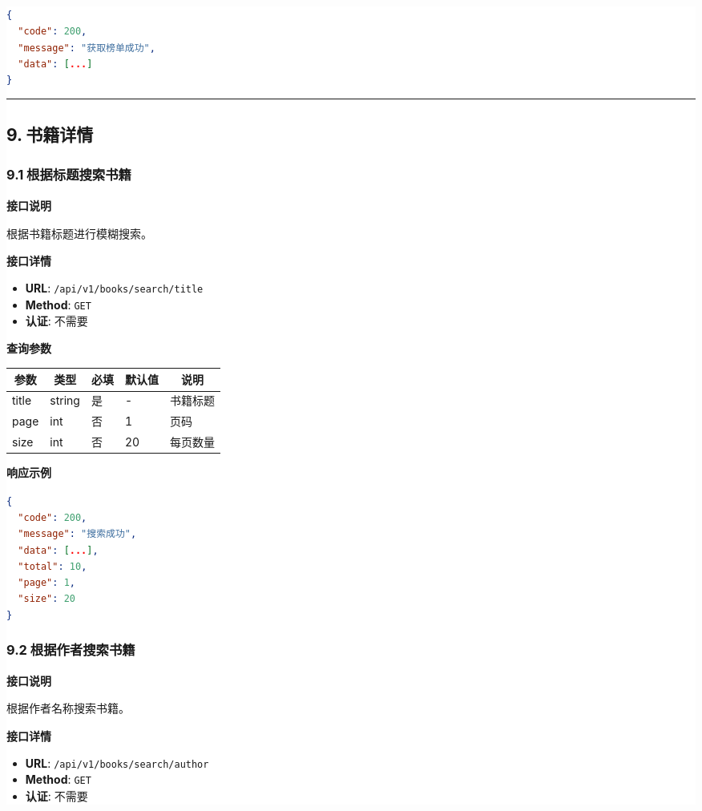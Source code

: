 ```json
{
  "code": 200,
  "message": "获取榜单成功",
  "data": [...]
}
```

---

## 9. 书籍详情

### 9.1 根据标题搜索书籍

**接口说明**

根据书籍标题进行模糊搜索。

**接口详情**

- **URL**: `/api/v1/books/search/title`
- **Method**: `GET`
- **认证**: 不需要

**查询参数**

| 参数 | 类型 | 必填 | 默认值 | 说明 |
|-----|------|------|--------|------|
| title | string | 是 | - | 书籍标题 |
| page | int | 否 | 1 | 页码 |
| size | int | 否 | 20 | 每页数量 |

**响应示例**

```json
{
  "code": 200,
  "message": "搜索成功",
  "data": [...],
  "total": 10,
  "page": 1,
  "size": 20
}
```

### 9.2 根据作者搜索书籍

**接口说明**

根据作者名称搜索书籍。

**接口详情**

- **URL**: `/api/v1/books/search/author`
- **Method**: `GET`
- **认证**: 不需要
